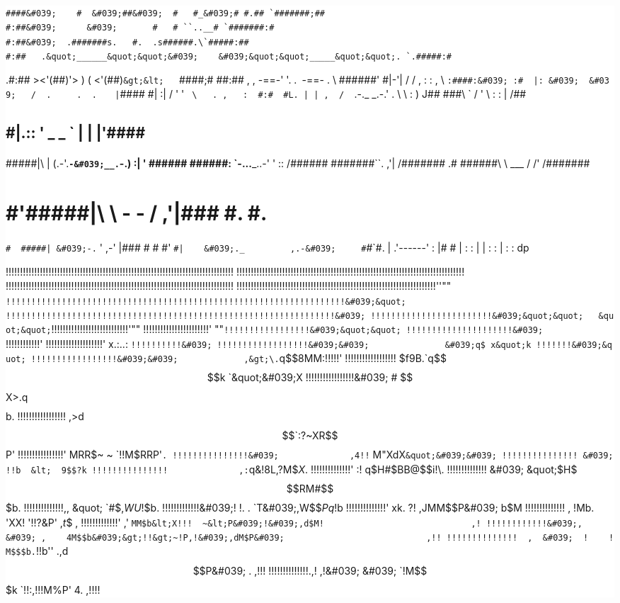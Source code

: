     ####&#039;    #  &#039;##&#039;  #   #_&#039;# #.## `#######;##
    #:##&#039;      &#039;       #   # ``..__# `#######:#
    #:##&#039;  .#######s.   #.  .s######.\`#####:##
    #:##   .&quot;______&quot;&quot;&#039;    &#039;&quot;&quot;_____&quot;&quot;. `.#####:#
   .#:##   &gt;&lt;&#039;(##)&#039;&gt; )    ( &lt;&#039;(##)`&gt;&lt;   `####;#
   ##:##  , , -==-&#039; &#039;.    .` `-==- . \  ######&#039;
   #|-&#039;| / /      ,  :    : ,       \ ` :####:&#039;
   :#  |: &#039;  &#039;   /  .     .  .  `    `  |`####
   #|  :|   /   &#039;  &#039;       `  \   . ,   :  #:# 
   #L. | | ,  /   `.-._ _.-.&#039;   .  \ \  : ) J##
  ###\ `  /  &#039;                   \  : : |  /##
   ## #|.:: &#039;       _    _        ` | | |&#039;####
   #####|\  |  (.-&#039;.__`-&#039;__.`-.)   :| &#039; ######
   ######\:      `-...___..-&#039; &#039;     :: /######
   #######\``.                   ,&#039;|  /#######
  .# ######\  \       ___       / /&#039; /#######
  # #&#039;#####|\  \    -     -    /  ,&#039;|### #. #.
  `#  #####| &#039;-.`             &#039; ,-&#039;  |### #  #
      #&#039; `#|    &#039;._         ,.-&#039;     #`#`#.
           |       .&#039;------&#039; :       |#   #
           |       :         :       |
           |       :         :       |
                   :         :          dp



!!!!!!!!!!!!!!!!!!!!!!!!!!!!!!!!!!!!!!!!!!!!!!!!!!!!!!!!!!!!!!!!!!!!!!!!!!!!!!!!
!!!!!!!!!!!!!!!!!!!!!!!!!!!!!!!!!!!!!!!!!!!!!!!!!!!!!!!!!!!!!!!!!!!!!!!!!!!!!!!!
!!!!!!!!!!!!!!!!!!!!!!!!!!!!!!!!!!!!!!!!!!!!!!!!!!!!!!!!!!!!!!!!!!!!!!!!!!!!!!!!
!!!!!!!!!!!!!!!!!!!!!!!!!!!!!!!!!!!!!!!!!!!!!!!!!!!!!!!!!!!!!!!!!!!!!!&#039;&#039;&quot;&quot;     `
!!!!!!!!!!!!!!!!!!!!!!!!!!!!!!!!!!!!!!!!!!!!!!!!!!!!!!!!!!!!!!!!!!!&#039;&quot;
!!!!!!!!!!!!!!!!!!!!!!!!!!!!!!!!!!!!!!!!!!!!!!!!!!!!!!!!!!!!!!!!!&#039;
!!!!!!!!!!!!!!!!!!!!!!!!&#039;&quot;&quot;   &quot;&quot;`!!!!!!!!!!!!!!!!!!!!!!!!!!!&#039;&quot;&quot;
!!!!!!!!!!!!!!!!!!!!!!!&#039;            &quot;&quot;`!!!!!!!!!!!!!!!!!&#039;&quot;&quot;
!!!!!!!!!!!!!!!!!!!!!&#039;                   `!!!!!!!!!!!!&#039;
!!!!!!!!!!!!!!!!!!!!&#039;              x.:..: `!!!!!!!!!!&#039;
!!!!!!!!!!!!!!!!!!&#039;&#039;               &#039;q$ x&quot;k !!!!!!!&#039;&quot;
!!!!!!!!!!!!!!!!!&#039;&#039;             ,&gt;\.`q$$8MM:!!!!!&#039;
!!!!!!!!!!!!!!!!!!              $f9B.`q$$$$k `&quot;&#039;X
!!!!!!!!!!!!!!!!!&#039;              # $$X&gt;.q$$$$$$$$b.
!!!!!!!!!!!!!!!!!              ,&gt;d$$`:?~XR$$$$$$P&#039;
!!!!!!!!!!!!!!!!&#039;              MRR$~ ~ `!!M$RRP&#039;`.
!!!!!!!!!!!!!!!&#039;              ,4!!`  M&quot;XdX`&quot;&#039;&#039;
!!!!!!!!!!!!!!! &#039;             !!b  &lt;  9$$?k
!!!!!!!!!!!!!!!              ,:`q&amp;!8L,?M$$X$.
!!!!!!!!!!!!!!&#039;              :!  q$H#$BB@$$i!\.
!!!!!!!!!!!!!!               &#039;    &quot;$H$$$RM#$$$b.
!!!!!!!!!!!!!!,,               &quot;   `#$$,$$WU!$$b.
!!!!!!!!!!!!!&#039;!           !.    .   `T&#039;,W$$$Pq!$b
!!!!!!!!!!!!!!&#039;           xk.   ?!   ,JMM$$P&#039; b$M
!!!!!!!!!!!!!!          , !Mb. &#039;XX! &#039;!!?&amp;P&#039; ,$t$$                              ,
!!!!!!!!!!!!!&#039;        ,&#039;  `MM$b&lt;X!!!  ~&lt;P&#039;!&#039;,d$M!                             ,!
!!!!!!!!!!!!&#039;,      &#039; ,    4M$$b&#039;&gt;!!&gt;~!P,!&#039;,dM$P&#039;                            ,!!
!!!!!!!!!!!!!!  ,  &#039;  !    !M$$$b.`!!b&#039;&#039; .,d$$P&#039;           .                ,!!!
!!!!!!!!!!!!!!.,! ,!&#039; &#039;    `!M$$$k `!!:,!!!M%P&#039;            4.              ,!!!!